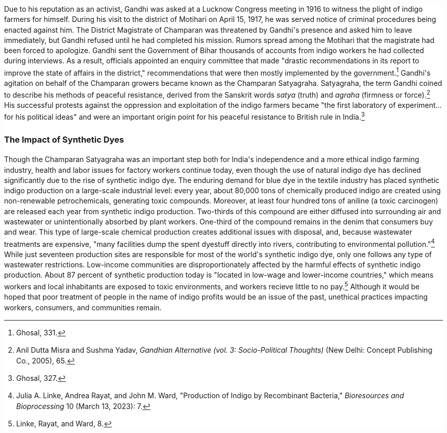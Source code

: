 Due to his reputation as an activist, Gandhi was asked at a Lucknow Congress meeting in 1916 to witness the plight of indigo farmers for himself. During his visit to the district of Motihari on April 15, 1917, he was served notice of criminal procedures being enacted against him. The District Magistrate of Champaran was threatened by Gandhi's presence and asked him to leave immediately, but Gandhi refused until he had completed his mission. Rumors spread among the Motihari that the magistrate had been forced to apologize. Gandhi sent the Government of Bihar thousands of accounts from indigo workers he had collected during interviews. As a result, officials appointed an enquiry committee that made "drastic recommendations in its report to improve the state of affairs in the district," recommendations that were then mostly implemented by the government.[^42] Gandhi's agitation on behalf of the Champaran growers became known as the Champaran Satyagraha. Satyagraha, the term Gandhi coined to describe his methods of peaceful resistance, derived from the Sanskrit words _satya_ (truth) and _agraha_ (firmness or force).[^43] His successful protests against the oppression and exploitation of the indigo farmers became "the first laboratory of experiment…for his political ideas" and were an important origin point for his peaceful resistance to British rule in India.[^44]
<param ve-image
       label="Blue stamp commemorating the 100th anniversary of Champaran Satyagraha"
       description="The stamps includes a quote from Gandhi, which reads 'It is no exaggeration, but the literal truth, to say that in this meeting with the peasants I was face to face with God, Ahimsa and Truth.'"
       license="Government Open Data License - India"
       fit=contain
       url="https://upload.wikimedia.org/wikipedia/commons/8/83/Stamp_of_India_-_2017_-_Colnect_700591_-_Centenary_of_the_Champaran_Indigo_Farmers_Satyagraha.jpeg">

### The Impact of Synthetic Dyes
Though the Champaran Satyagraha was an important step both for India's independence and a more ethical indigo farming industry, health and labor issues for factory workers continue today, even though the use of natural indigo dye has declined significantly due to the rise of synthetic indigo dye. The enduring demand for blue dye in the textile industry has placed synthetic indigo production on a large-scale industrial level: every year, about 80,000 tons of chemically produced indigo are created using non-renewable petrochemicals, generating toxic compounds. Moreover, at least four hundred tons of aniline (a toxic carcinogen) are released each year from synthetic indigo production. Two-thirds of this compound are either diffused into surrounding air and wastewater or unintentionally absorbed by plant workers. One-third of the compound remains in the denim that consumers buy and wear. This type of large-scale chemical production creates additional issues with disposal, and, because wastewater treatments are expensive, "many facilities dump the spent dyestuff directly into rivers, contributing to environmental pollution."[^45] While just seventeen production sites are responsible for most of the world's synthetic indigo dye, only one follows any type of wastewater restrictions. Low-income communities are disproportionately affected by the harmful effects of synthetic indigo production. About 87 percent of synthetic production today is "located in low-wage and lower-income countries," which means workers and local inhabitants are exposed to toxic environments, and workers recieve little to no pay.[^46] Although it would be hoped that poor treatment of people in the name of indigo profits would be an issue of the past, unethical practices impacting workers, consumers, and communities remain.
<param ve-image
       label="Present day denim factory in Bangladesh"
       description="Synthetic indigo is often used to dye denim"
       license="Creative Commons"
       contain=fit
       url="https://upload.wikimedia.org/wikipedia/commons/8/80/Clipping_of_Denim_Pant.JPG">


[^1]: Abbie Vandivere, Jorgen Wadum, and Emilien Leonhardt, "The Girl in the Spotlight: Vermeer at Work, His Materials and Techniques in Girl with a Pearl Earring," _Heritage Science_ 8, no. 1 (2020): 5.
[^2]: "Indigofera L.," Plants of the World Online, Royal Botanical Gardens Kew, accessed April 29, 2023, <https://powo.science.kew.org/taxon/urn:lsid:ipni.org:names:30001793-2>.
[^3]: Suryatapa Jha, "Plant of the Month: Indigo," _JSTOR Daily_, JSTOR, June 22, 2023, <https://daily.jstor.org/plant-of-the-month-indigo/>.
[^4]: Jha.
[^5]: "Indigo suffruticosa," _Plants of the World Online_, Royal Botanical Gardens Kew, accessed April 29, 2023, <https://powo.science.kew.org/taxon/urn:lsid:ipni.org:names:500063-1>.
[^6]: "Indigo," _MAP Academy Encyclopedia of Art_, MAP Academy, April 21, 2022, <https://mapacademy.io/article/indigo/>.
[^7]: Jha.
[^8]: Rajendra Prasad, "Indigo: The Crop that Created History and then Itself Became History," _Indian Journal of History of Science_ 53, no. 3 (2018): 297.
[^9]: Brandon Tensley, "How Denim Became a Political Symbol of the 1960s: The blue jeans fabric conquered pop culture and fortified the civil rights movement," _Smithsonian Magazine_, December 2020, <https://www.smithsonianmag.com/arts-culture/denim-political-symbol-1960s-180976241/>.
[^10]: Victoria Finlay, "Indigo" in _Color: A Natural History of the Palette_ (Random House Trade Paperbacks, 2004), 318–351, 327.
[^11]: Kirti N. Chaudhuri, _The English East India Company: The Study of an Early Joint-Stock Company, 1600-1640_ (Routledge, 1999). 
[^12]: Finlay, 328–329.
[^13]: Prakash Kumar, _Indigo Plantations and Science in Colonial India_ (Cambridge: Cambridge University Press, 2012), 27.
[^14]: Kumar, 29.
[^15]: Hans Sloane, _A Voyage to the Islands Madera, Barbados, Nieves, St. Christophers and Jamaica_, vol. 2 (London, 1725), 35.
[^16]: Sloane.
[^17]: Jean-Baptise Labat, _Nouveau Voyage aux isles Francoises de l'Amerique_ (1722), quoted in Philip Miller, _The Gardeners Dictionary_, "Indigofera" (London, 1768).
[^18]: G. Terry Sharrer, "Indigo in Carolina, 1671-1796," _The South Carolina Historical Magazine_ 72, no. 2 (1971): 94–103.
[^19]: Sharrer, 95.
[^20]: Sharrer.
[^21]: Andrea Feeser, _Red, White, and Black Make Blue: Indigo in the Fabric of Colonial South Carolina Life_ (Athens: University of Georgia Press, 2013), 99–108.
[^22]: Feeser, 108.
[^23]: Feeser, 99.
[^24]: Feeser, 105.
[^25]: Feeser, 106-107.
[^26]: Feeser, 106.
[^27]: Finlay, 341.
[^28]: Finlay, 344–345. 
[^29]: Blair B. Kling, _The Blue Mutiny: The Indigo Disturbance in Bengal 1859–1862_ (Philadelphia: University of Pennsylvania Press, 1966), 7.
[^30]: Kling, 8.
[^31]: Subhas Bhattacharya, "The Indigo Revolt of Bengal," _Social Scientist_ 5, no. 12 (1977): 13–23.
[^32]: Finlay, 345–346.
[^33]: Dinabandhu Mitra, _Nil Darpan; or, The Indigo Planting Mirror: A Drama_, trans. Michael Madhususan Dutt, (Calcutta, 1861), <https://www.gutenberg.org/files/54027/54027-h/54027-h.htm>.
[^34]: Lesley Shapland, "Nil Darpan: the Indigo Revolt and the Trial of Reverend James Long," _Untold Lives_, British Library, 2 Sept. 2020, <https://blogs.bl.uk/untoldlives/2020/09/nil-darpan-the-indigo-revolt-and-the-trial-of-reverend-james-long.html>.
[^35]: Mitra, 8.
[^36]: Kling, 199.
[^37]: Shapland.
[^38]: John Long, _Statement by the Rev. J. Long of His Connections with the Nil Darpan_ (Calcutta: Sanders, Cones and Co., 1861), 6.
[^39]: Long.
[^40]: Quoted in Walter Scott Seton-Karr, _Report of the Indigo Commission Appointed Under Act XI. of 1860: With the Minutes of Evidence Taken Before Them; and Appendix_ (India, 1860), 54.
[^41]: Hari Ranjan Ghosal, "Indigo in North Bihar and Mahatma Gandhi," _Proceedings of the Indian History Congress_ 15 (1952): 327–332.
[^42]: Ghosal, 331.
[^43]: Anil Dutta Misra and Sushma Yadav, _Gandhian Alternative (vol. 3: Socio-Political Thoughts)_ (New Delhi: Concept Publishing Co., 2005), 65. 
[^44]: Ghosal, 327. 
[^45]: Julia A. Linke, Andrea Rayat, and John M. Ward, "Production of Indigo by Recombinant Bacteria," _Bioresources and Bioprocessing_ 10 (March 13, 2023): 7.
[^46]: Linke, Rayat, and Ward, 8.
[^47]: Margaret Washington Creel quoted in Tiffany Lethabo King, "The Labor of (Re)reading Plantation Landscapes Fungible(ly)," _Antipode_ 48, no. 4 (2016): 1022–1039.
[^48]: King, 1023.
[^49]: Latria Graham, "The Blue That Enchanted the World," _Smithsonian Magazine_, December 2022, <https://www.smithsonianmag.com/arts-culture/indigo-making-comeback-south-carolina-180980987/>.
[^50]: Barbara Noe Kennedy, "Indigo is making a comeback in South Carolina—here's where to find it," _National Geographic_, March 7, 2013, <https://www.nationalgeographic.com/travel/article/south-carolina-indigo-artists-enslaved-plantations>.
[^51]: Leigh Magar, "Madame Magar Vision," accessed 6 May 2024, <https://madamemagar.com/vision>.
[^52]: Leigh Magar quoted in Graham.
[^53]: Kennedy.
[^54]: Sria Chatterjee, “The Long Shadow of Colonial Science,” _Noema_, March 11, 2021, <https://www.noemamag.com/the-long-shadow-of-colonial-science/>.
[^55]: New York Botanical Garden, "African American Garden: Remembrance and Resilience," accessed May 6, 2024, <https://www.nybg.org/event/african-american-garden/african-american-garden-remembrance-and-resilience/>.
[^56]:  New York Botanical Garden.
[^57]: Don Lee, "The New York Botanical Garden Press Release for African American Garden: The Caribbean Experience," August 30, 2023, <https://www.nybg.org/content/uploads/2023/08/NYBG-African-American-Garden-Summer-2023-Release_ADA.pdf>.
[^58]: Brandy Collins, "'Indigo Project': A Blue-Hued Exhibit With Spiritual Practice In Mind," _SFGATE_, December 15, 2022, <https://www.sfgate.com/news/bayarea/article/Indigo-Project-A-Blue-Hued-Exhibit-With-17656761.php>.